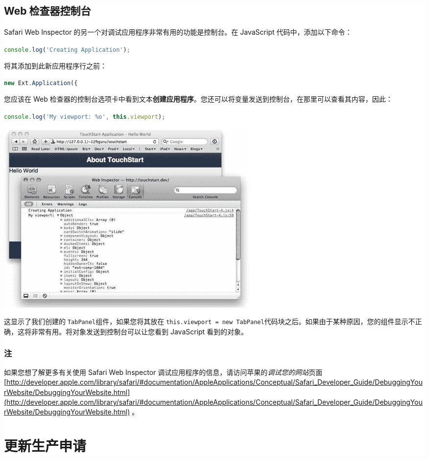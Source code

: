 ## Web 检查器控制台

Safari Web Inspector 的另一个对调试应用程序非常有用的功能是控制台。在 JavaScript 代码中，添加以下命令：

```js
console.log('Creating Application');

```

将其添加到此新应用程序行之前：

```js
new Ext.Application({

```

您应该在 Web 检查器的控制台选项卡中看到文本**创建应用程序**。您还可以将变量发送到控制台，在那里可以查看其内容，因此：

```js
console.log('My viewport: %o', this.viewport);

```

![Web Inspector console](img/5108OS_02_08.jpg)

这显示了我们创建的 `TabPanel`组件，如果您将其放在 `this.viewport = new TabPanel`代码块之后。如果由于某种原因，您的组件显示不正确，这将非常有用。将对象发送到控制台可以让您看到 JavaScript 看到的对象。

### 注

如果您想了解更多有关使用 Safari Web Inspector 调试应用程序的信息，请访问苹果的*调试您的网站*页面[http://developer.apple.com/library/safari/#documentation/AppleApplications/Conceptual/Safari_Developer_Guide/DebuggingYourWebsite/DebuggingYourWebsite.html](http://developer.apple.com/library/safari/#documentation/AppleApplications/Conceptual/Safari_Developer_Guide/DebuggingYourWebsite/DebuggingYourWebsite.html) 。

# 更新生产申请

